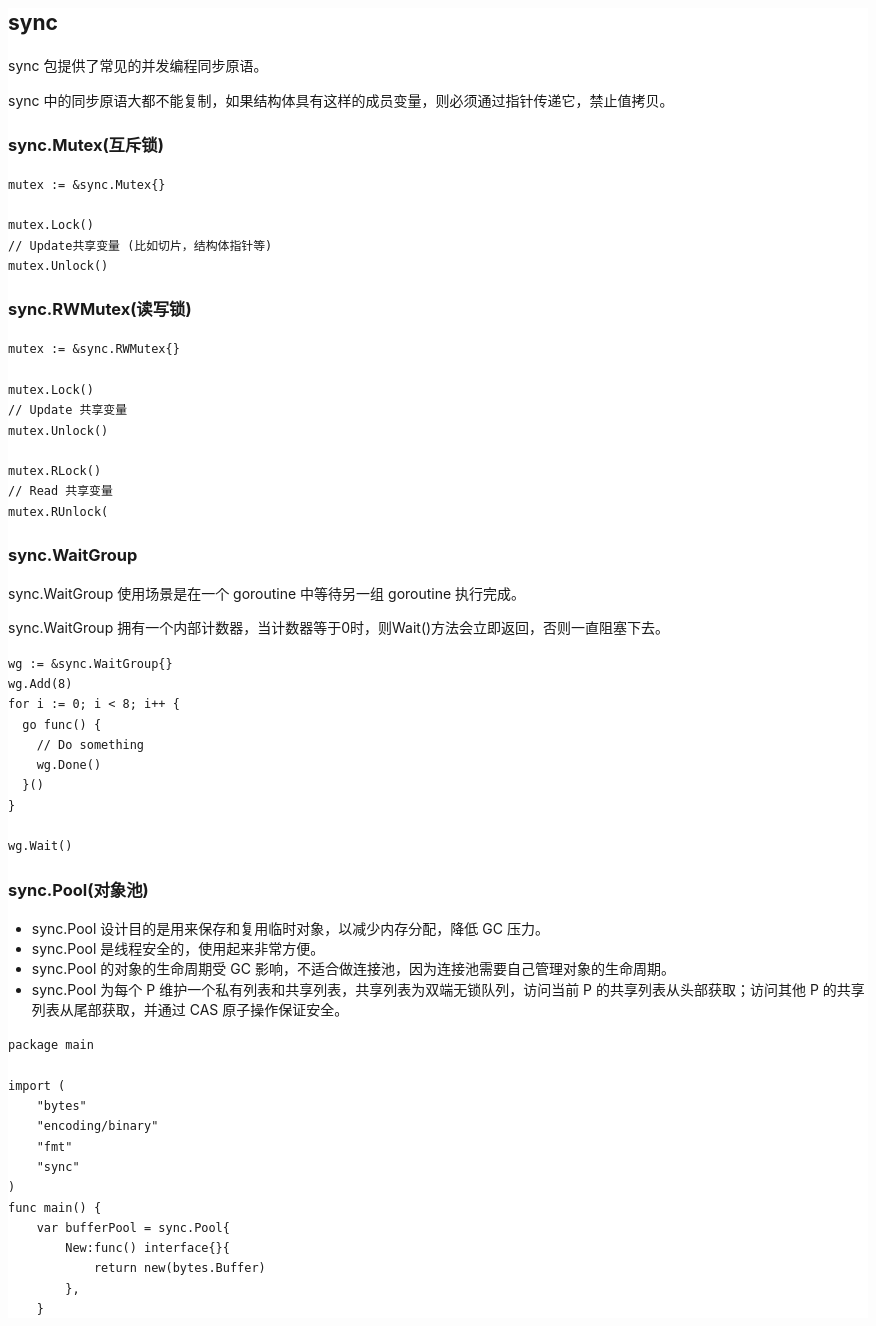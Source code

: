 ## sync
sync 包提供了常见的并发编程同步原语。

sync 中的同步原语大都不能复制，如果结构体具有这样的成员变量，则必须通过指针传递它，禁止值拷贝。

### sync.Mutex(互斥锁)
```
mutex := &sync.Mutex{} 

mutex.Lock()
// Update共享变量 (比如切片，结构体指针等)
mutex.Unlock()
```

### sync.RWMutex(读写锁)
```
mutex := &sync.RWMutex{}

mutex.Lock()
// Update 共享变量
mutex.Unlock()

mutex.RLock()
// Read 共享变量
mutex.RUnlock(
```

### sync.WaitGroup
sync.WaitGroup 使用场景是在一个 goroutine 中等待另一组 goroutine 执行完成。

sync.WaitGroup 拥有一个内部计数器，当计数器等于0时，则Wait()方法会立即返回，否则一直阻塞下去。
```
wg := &sync.WaitGroup{}
wg.Add(8)
for i := 0; i < 8; i++ {
  go func() {
    // Do something
    wg.Done()
  }()
}

wg.Wait()
```

### sync.Pool(对象池)
- sync.Pool 设计目的是用来保存和复用临时对象，以减少内存分配，降低 GC 压力。
- sync.Pool 是线程安全的，使用起来非常方便。
- sync.Pool 的对象的生命周期受 GC 影响，不适合做连接池，因为连接池需要自己管理对象的生命周期。
- sync.Pool 为每个 P 维护一个私有列表和共享列表，共享列表为双端无锁队列，访问当前 P 的共享列表从头部获取；访问其他 P 的共享列表从尾部获取，并通过 CAS 原子操作保证安全。
```
package main
 
import (
    "bytes"
    "encoding/binary"
    "fmt"
    "sync"
)
func main() {
    var bufferPool = sync.Pool{
        New:func() interface{}{
            return new(bytes.Buffer)
        },
    }
```